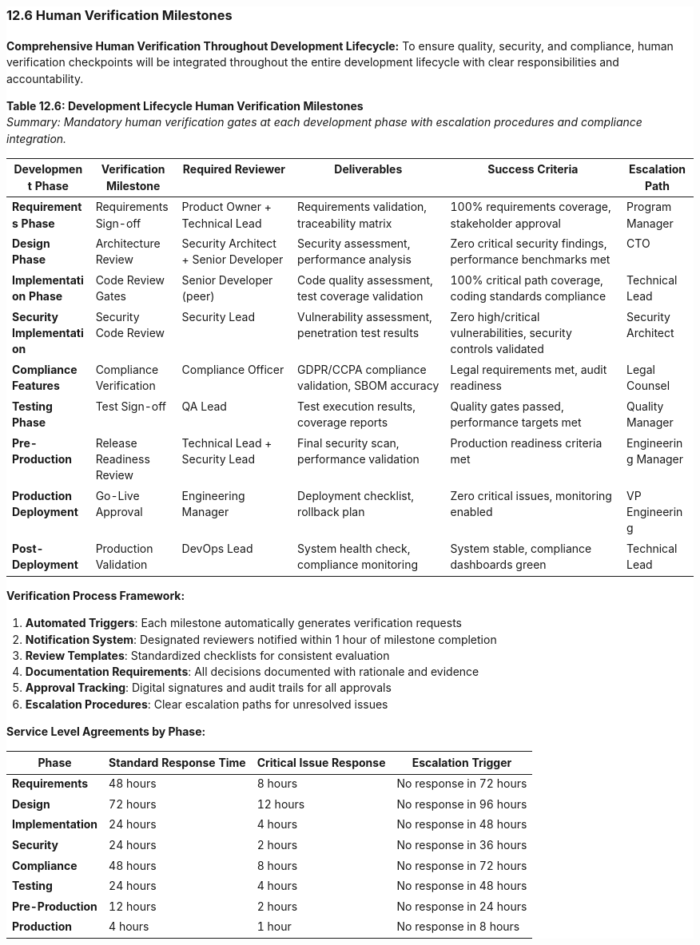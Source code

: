 ### 12.6 Human Verification Milestones

**Comprehensive Human Verification Throughout Development Lifecycle:** To ensure quality, security, and compliance, human verification checkpoints will be integrated throughout the entire development lifecycle with clear responsibilities and accountability.

**Table 12.6: Development Lifecycle Human Verification Milestones**  
_Summary: Mandatory human verification gates at each development phase with escalation procedures and compliance integration._

| Development Phase | Verification Milestone | Required Reviewer | Deliverables | Success Criteria | Escalation Path |
|------------------|----------------------|------------------|--------------|------------------|-----------------|
| **Requirements Phase** | Requirements Sign-off | Product Owner + Technical Lead | Requirements validation, traceability matrix | 100% requirements coverage, stakeholder approval | Program Manager |
| **Design Phase** | Architecture Review | Security Architect + Senior Developer | Security assessment, performance analysis | Zero critical security findings, performance benchmarks met | CTO |
| **Implementation Phase** | Code Review Gates | Senior Developer (peer) | Code quality assessment, test coverage validation | 100% critical path coverage, coding standards compliance | Technical Lead |
| **Security Implementation** | Security Code Review | Security Lead | Vulnerability assessment, penetration test results | Zero high/critical vulnerabilities, security controls validated | Security Architect |
| **Compliance Features** | Compliance Verification | Compliance Officer | GDPR/CCPA compliance validation, SBOM accuracy | Legal requirements met, audit readiness | Legal Counsel |
| **Testing Phase** | Test Sign-off | QA Lead | Test execution results, coverage reports | Quality gates passed, performance targets met | Quality Manager |
| **Pre-Production** | Release Readiness Review | Technical Lead + Security Lead | Final security scan, performance validation | Production readiness criteria met | Engineering Manager |
| **Production Deployment** | Go-Live Approval | Engineering Manager | Deployment checklist, rollback plan | Zero critical issues, monitoring enabled | VP Engineering |
| **Post-Deployment** | Production Validation | DevOps Lead | System health check, compliance monitoring | System stable, compliance dashboards green | Technical Lead |

**Verification Process Framework:**

1. **Automated Triggers**: Each milestone automatically generates verification requests
2. **Notification System**: Designated reviewers notified within 1 hour of milestone completion
3. **Review Templates**: Standardized checklists for consistent evaluation
4. **Documentation Requirements**: All decisions documented with rationale and evidence
5. **Approval Tracking**: Digital signatures and audit trails for all approvals
6. **Escalation Procedures**: Clear escalation paths for unresolved issues

**Service Level Agreements by Phase:**

| Phase | Standard Response Time | Critical Issue Response | Escalation Trigger |
|-------|----------------------|------------------------|-------------------|
| **Requirements** | 48 hours | 8 hours | No response in 72 hours |
| **Design** | 72 hours | 12 hours | No response in 96 hours |
| **Implementation** | 24 hours | 4 hours | No response in 48 hours |
| **Security** | 24 hours | 2 hours | No response in 36 hours |
| **Compliance** | 48 hours | 8 hours | No response in 72 hours |
| **Testing** | 24 hours | 4 hours | No response in 48 hours |
| **Pre-Production** | 12 hours | 2 hours | No response in 24 hours |
| **Production** | 4 hours | 1 hour | No response in 8 hours |
